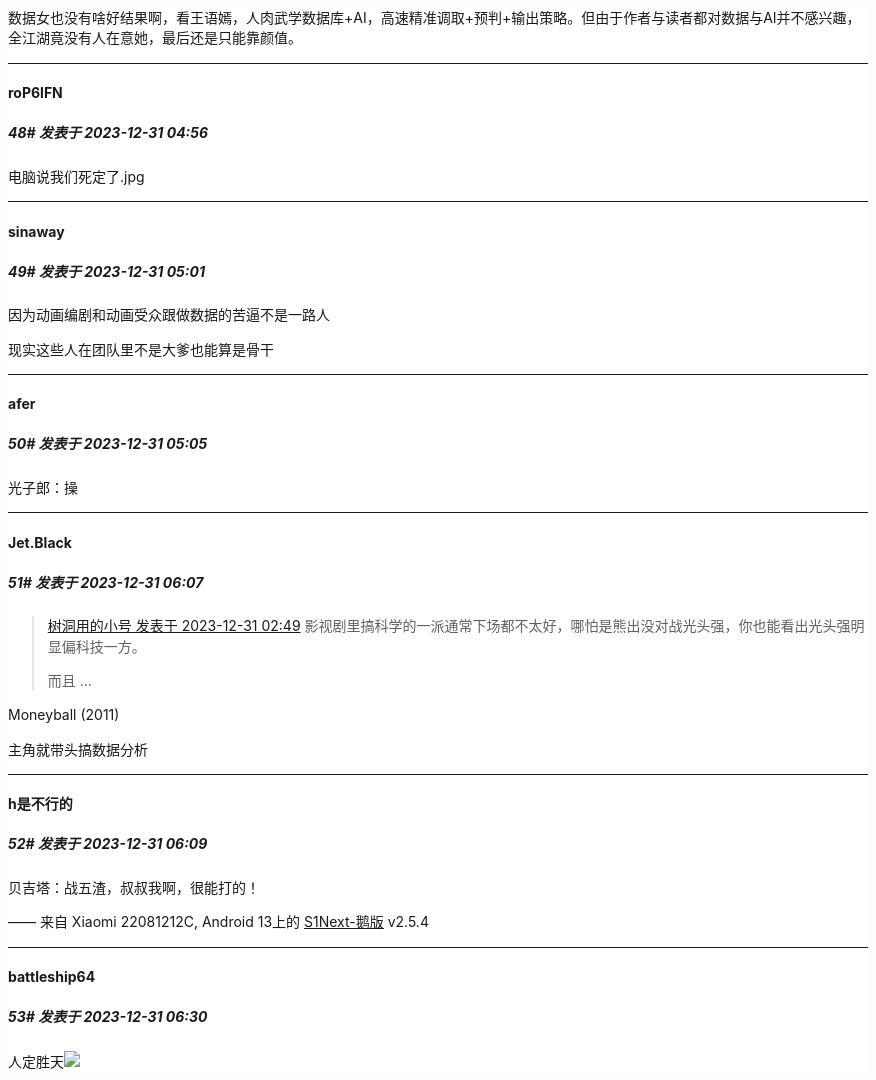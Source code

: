 数据女也没有啥好结果啊，看王语嫣，人肉武学数据库+AI，高速精准调取+预判+输出策略。但由于作者与读者都对数据与AI并不感兴趣，全江湖竟没有人在意她，最后还是只能靠颜值。

*****

####  roP6lFN  
##### 48#       发表于 2023-12-31 04:56

电脑说我们死定了.jpg

*****

####  sinaway  
##### 49#       发表于 2023-12-31 05:01

因为动画编剧和动画受众跟做数据的苦逼不是一路人

现实这些人在团队里不是大爹也能算是骨干

*****

####  afer  
##### 50#       发表于 2023-12-31 05:05

光子郎：操

*****

####  Jet.Black  
##### 51#       发表于 2023-12-31 06:07

<blockquote><a href="httphttps://bbs.saraba1st.com/2b/forum.php?mod=redirect&amp;goto=findpost&amp;pid=63489551&amp;ptid=2166031" target="_blank">树洞用的小号 发表于 2023-12-31 02:49</a>
影视剧里搞科学的一派通常下场都不太好，哪怕是熊出没对战光头强，你也能看出光头强明显偏科技一方。

而且 ...</blockquote>
Moneyball (2011)

主角就带头搞数据分析

*****

####  h是不行的  
##### 52#       发表于 2023-12-31 06:09

贝吉塔：战五渣，叔叔我啊，很能打的！

—— 来自 Xiaomi 22081212C, Android 13上的 [S1Next-鹅版](https://github.com/ykrank/S1-Next/releases) v2.5.4

*****

####  battleship64  
##### 53#       发表于 2023-12-31 06:30

人定胜天<img src="https://static.saraba1st.com/image/smiley/face2017/001.png" referrerpolicy="no-referrer">
